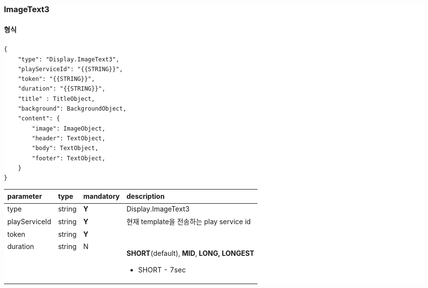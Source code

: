### 

### ImageText3

#### 형식

```text
{
    "type": "Display.ImageText3",
    "playServiceId": "{{STRING}}",
    "token": "{{STRING}}",
    "duration": "{{STRING}}",
    "title" : TitleObject,
    "background": BackgroundObject,
    "content": {
        "image": ImageObject,
        "header": TextObject,     
        "body": TextObject,
        "footer": TextObject,
    }
}
```



<table>
  <thead>
    <tr>
      <th style="text-align:left">parameter</th>
      <th style="text-align:left">type</th>
      <th style="text-align:left">mandatory</th>
      <th style="text-align:left">description</th>
    </tr>
  </thead>
  <tbody>
    <tr>
      <td style="text-align:left">type</td>
      <td style="text-align:left">string</td>
      <td style="text-align:left"><b>Y</b>
      </td>
      <td style="text-align:left">Display.ImageText3</td>
    </tr>
    <tr>
      <td style="text-align:left">playServiceId</td>
      <td style="text-align:left">string</td>
      <td style="text-align:left"><b>Y</b>
      </td>
      <td style="text-align:left">&#xD604;&#xC7AC; template&#xC744; &#xC804;&#xC1A1;&#xD558;&#xB294; play
        service id</td>
    </tr>
    <tr>
      <td style="text-align:left">token</td>
      <td style="text-align:left">string</td>
      <td style="text-align:left"><b>Y</b>
      </td>
      <td style="text-align:left"></td>
    </tr>
    <tr>
      <td style="text-align:left">duration</td>
      <td style="text-align:left">string</td>
      <td style="text-align:left">N</td>
      <td style="text-align:left">
        <p><b>SHORT</b>(default), <b>MID</b>, <b>LONG, LONGEST</b>
        </p>
        <ul>
          <li>SHORT - 7sec</li>